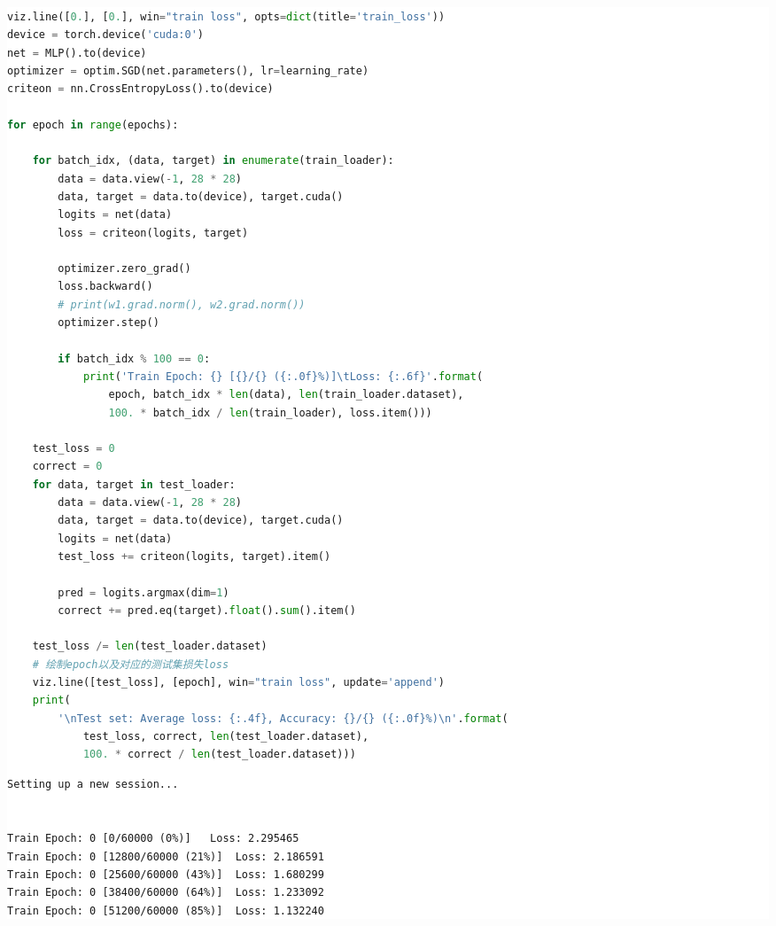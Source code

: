 ```python
viz.line([0.], [0.], win="train loss", opts=dict(title='train_loss'))
device = torch.device('cuda:0')
net = MLP().to(device)
optimizer = optim.SGD(net.parameters(), lr=learning_rate)
criteon = nn.CrossEntropyLoss().to(device)

for epoch in range(epochs):

    for batch_idx, (data, target) in enumerate(train_loader):
        data = data.view(-1, 28 * 28)
        data, target = data.to(device), target.cuda()
        logits = net(data)
        loss = criteon(logits, target)

        optimizer.zero_grad()
        loss.backward()
        # print(w1.grad.norm(), w2.grad.norm())
        optimizer.step()

        if batch_idx % 100 == 0:
            print('Train Epoch: {} [{}/{} ({:.0f}%)]\tLoss: {:.6f}'.format(
                epoch, batch_idx * len(data), len(train_loader.dataset),
                100. * batch_idx / len(train_loader), loss.item()))
        
    test_loss = 0
    correct = 0
    for data, target in test_loader:
        data = data.view(-1, 28 * 28)
        data, target = data.to(device), target.cuda()
        logits = net(data)
        test_loss += criteon(logits, target).item()

        pred = logits.argmax(dim=1)
        correct += pred.eq(target).float().sum().item()

    test_loss /= len(test_loader.dataset)
    # 绘制epoch以及对应的测试集损失loss
    viz.line([test_loss], [epoch], win="train loss", update='append')
    print(
        '\nTest set: Average loss: {:.4f}, Accuracy: {}/{} ({:.0f}%)\n'.format(
            test_loss, correct, len(test_loader.dataset),
            100. * correct / len(test_loader.dataset)))
```

    Setting up a new session...


    Train Epoch: 0 [0/60000 (0%)]	Loss: 2.295465
    Train Epoch: 0 [12800/60000 (21%)]	Loss: 2.186591
    Train Epoch: 0 [25600/60000 (43%)]	Loss: 1.680299
    Train Epoch: 0 [38400/60000 (64%)]	Loss: 1.233092
    Train Epoch: 0 [51200/60000 (85%)]	Loss: 1.132240
    